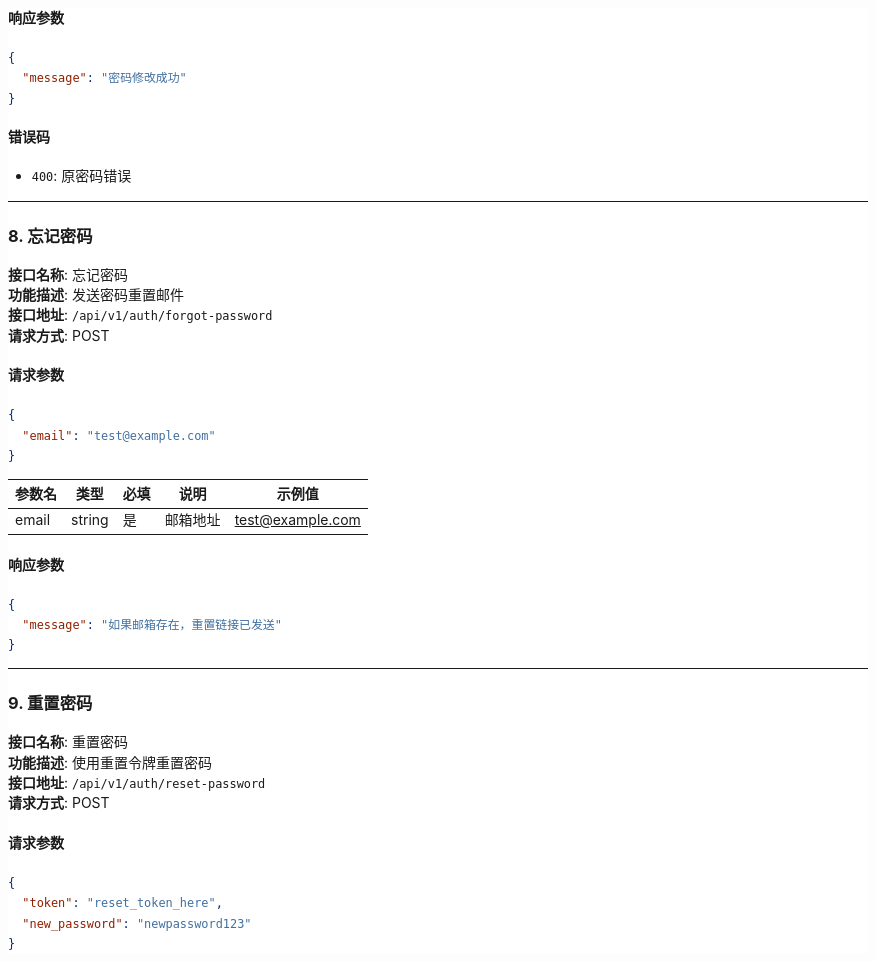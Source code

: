 #### 响应参数
```json
{
  "message": "密码修改成功"
}
```

#### 错误码
- `400`: 原密码错误

---

### 8. 忘记密码

**接口名称**: 忘记密码  
**功能描述**: 发送密码重置邮件  
**接口地址**: `/api/v1/auth/forgot-password`  
**请求方式**: POST

#### 请求参数
```json
{
  "email": "test@example.com"
}
```

| 参数名 | 类型 | 必填 | 说明 | 示例值 |
|-------|------|-----|------|--------|
| email | string | 是 | 邮箱地址 | test@example.com |

#### 响应参数
```json
{
  "message": "如果邮箱存在，重置链接已发送"
}
```

---

### 9. 重置密码

**接口名称**: 重置密码  
**功能描述**: 使用重置令牌重置密码  
**接口地址**: `/api/v1/auth/reset-password`  
**请求方式**: POST

#### 请求参数
```json
{
  "token": "reset_token_here",
  "new_password": "newpassword123"
}
```
